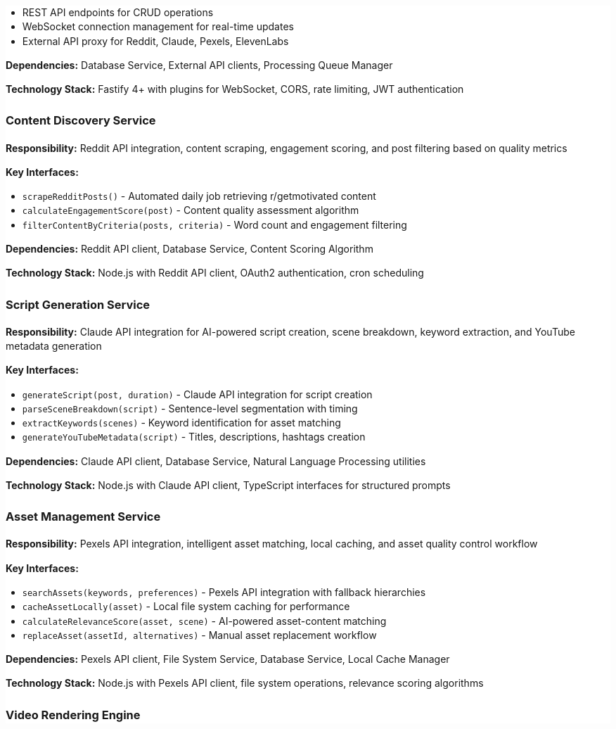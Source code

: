 - REST API endpoints for CRUD operations
- WebSocket connection management for real-time updates
- External API proxy for Reddit, Claude, Pexels, ElevenLabs

**Dependencies:** Database Service, External API clients, Processing Queue Manager

**Technology Stack:** Fastify 4+ with plugins for WebSocket, CORS, rate limiting, JWT authentication

### Content Discovery Service

**Responsibility:** Reddit API integration, content scraping, engagement scoring, and post filtering based on quality metrics

**Key Interfaces:**

- `scrapeRedditPosts()` - Automated daily job retrieving r/getmotivated content
- `calculateEngagementScore(post)` - Content quality assessment algorithm
- `filterContentByCriteria(posts, criteria)` - Word count and engagement filtering

**Dependencies:** Reddit API client, Database Service, Content Scoring Algorithm

**Technology Stack:** Node.js with Reddit API client, OAuth2 authentication, cron scheduling

### Script Generation Service

**Responsibility:** Claude API integration for AI-powered script creation, scene breakdown, keyword extraction, and YouTube metadata generation

**Key Interfaces:**

- `generateScript(post, duration)` - Claude API integration for script creation
- `parseSceneBreakdown(script)` - Sentence-level segmentation with timing
- `extractKeywords(scenes)` - Keyword identification for asset matching
- `generateYouTubeMetadata(script)` - Titles, descriptions, hashtags creation

**Dependencies:** Claude API client, Database Service, Natural Language Processing utilities

**Technology Stack:** Node.js with Claude API client, TypeScript interfaces for structured prompts

### Asset Management Service

**Responsibility:** Pexels API integration, intelligent asset matching, local caching, and asset quality control workflow

**Key Interfaces:**

- `searchAssets(keywords, preferences)` - Pexels API integration with fallback hierarchies
- `cacheAssetLocally(asset)` - Local file system caching for performance
- `calculateRelevanceScore(asset, scene)` - AI-powered asset-content matching
- `replaceAsset(assetId, alternatives)` - Manual asset replacement workflow

**Dependencies:** Pexels API client, File System Service, Database Service, Local Cache Manager

**Technology Stack:** Node.js with Pexels API client, file system operations, relevance scoring algorithms

### Video Rendering Engine
